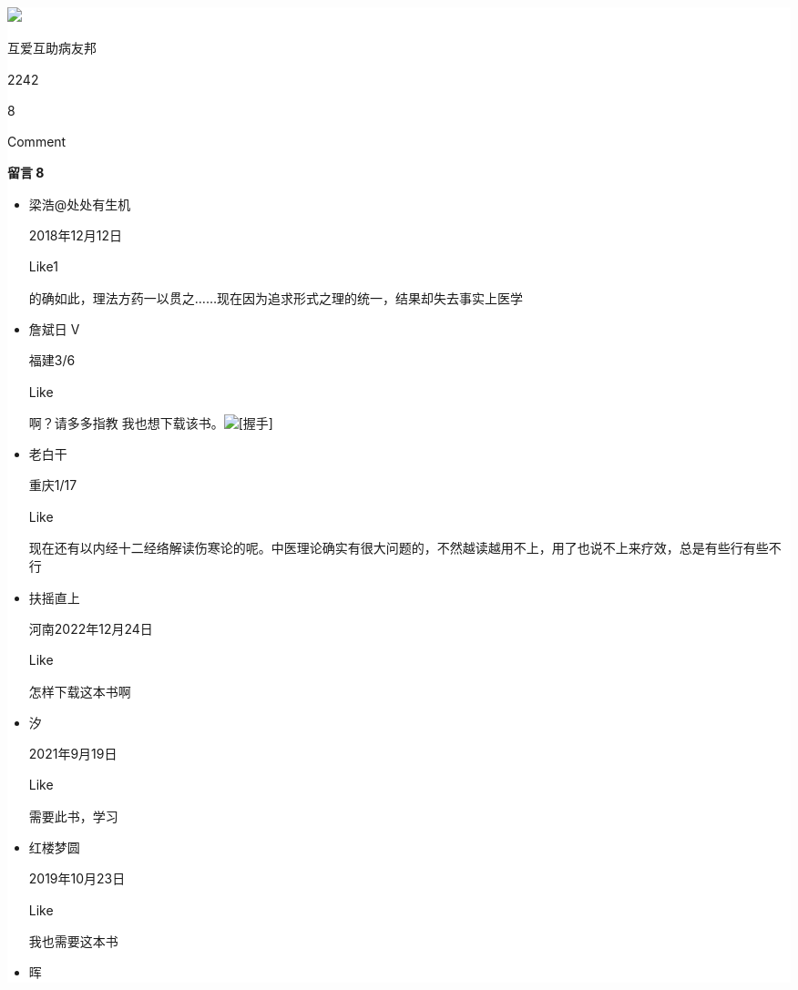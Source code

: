 [](javacript:;)

![](http://mmbiz.qpic.cn/mmbiz_png/TmniaDQhILpAGALgVEcTcXrFwKGUzOib7JegMubUCpOwX6mMSzL3CNCIeRqOsTBGyVPPZVrNQiaYH9O3NwKHI00rw/300?wx_fmt=png&wxfrom=18)

互爱互助病友邦

2242

8

Comment

**留言 8**

- 梁浩@处处有生机
    
    2018年12月12日
    
    Like1
    
    的确如此，理法方药一以贯之……现在因为追求形式之理的统一，结果却失去事实上医学
    
- 詹斌日 V
    
    福建3/6
    
    Like
    
    啊？请多多指教 我也想下载该书。![[握手]](https://res.wx.qq.com/mpres/zh_CN/htmledition/comm_htmledition/images/pic/common/pic_blank.gif)
    
- 老白干
    
    重庆1/17
    
    Like
    
    现在还有以内经十二经络解读伤寒论的呢。中医理论确实有很大问题的，不然越读越用不上，用了也说不上来疗效，总是有些行有些不行
    
- 扶摇直上
    
    河南2022年12月24日
    
    Like
    
    怎样下载这本书啊
    
- 汐
    
    2021年9月19日
    
    Like
    
    需要此书，学习
    
- 红楼梦圆
    
    2019年10月23日
    
    Like
    
    我也需要这本书
    
- 晖
    